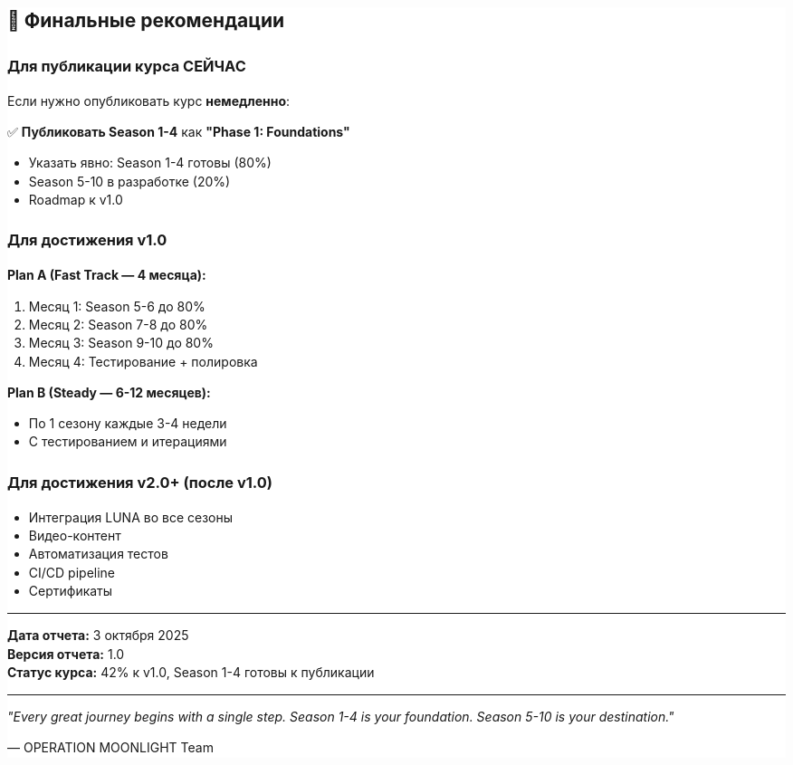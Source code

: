 
## 🎯 Финальные рекомендации

### Для публикации курса СЕЙЧАС

Если нужно опубликовать курс **немедленно**:

✅ **Публиковать Season 1-4** как **"Phase 1: Foundations"**
- Указать явно: Season 1-4 готовы (80%)
- Season 5-10 в разработке (20%)
- Roadmap к v1.0

### Для достижения v1.0

**Plan A (Fast Track — 4 месяца):**
1. Месяц 1: Season 5-6 до 80%
2. Месяц 2: Season 7-8 до 80%
3. Месяц 3: Season 9-10 до 80%
4. Месяц 4: Тестирование + полировка

**Plan B (Steady — 6-12 месяцев):**
- По 1 сезону каждые 3-4 недели
- С тестированием и итерациями

### Для достижения v2.0+ (после v1.0)

- Интеграция LUNA во все сезоны
- Видео-контент
- Автоматизация тестов
- CI/CD pipeline
- Сертификаты

---

**Дата отчета:** 3 октября 2025  
**Версия отчета:** 1.0  
**Статус курса:** 42% к v1.0, Season 1-4 готовы к публикации

---

*"Every great journey begins with a single step. Season 1-4 is your foundation. Season 5-10 is your destination."*

— OPERATION MOONLIGHT Team

